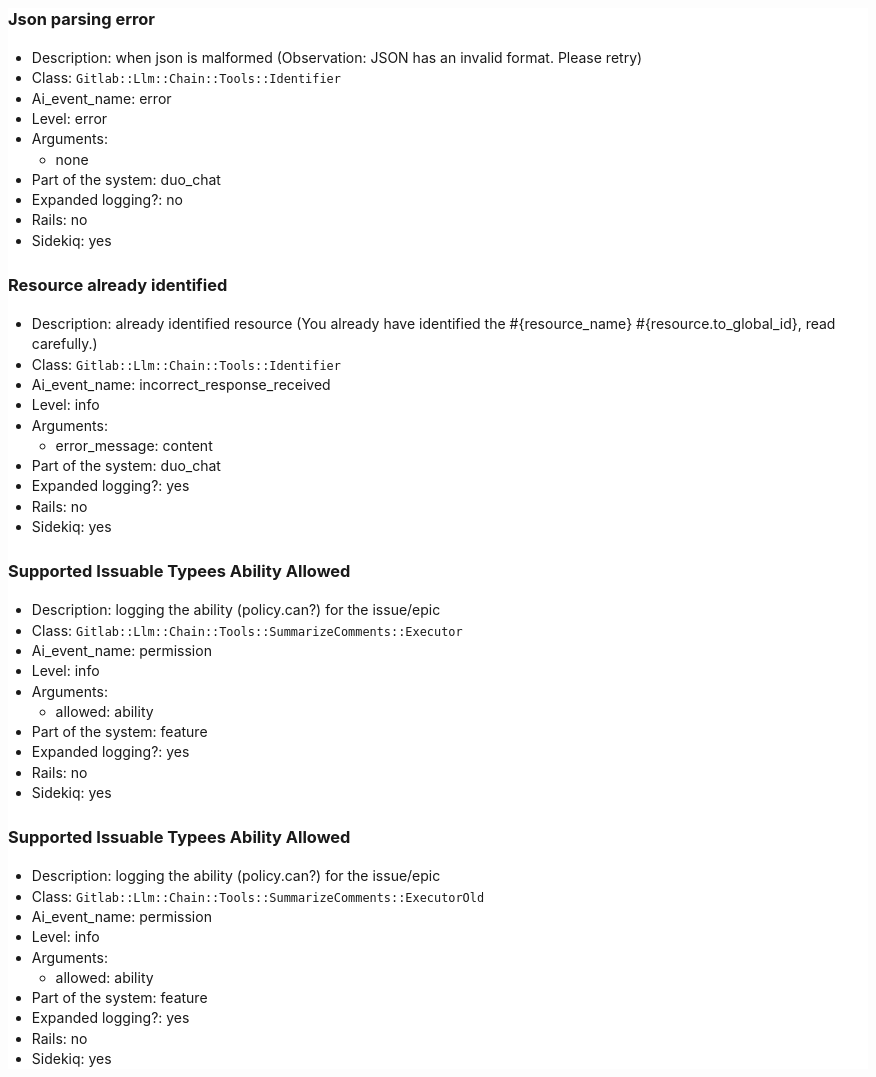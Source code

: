### Json parsing error

  - Description: when json is malformed (Observation: JSON has an invalid format. Please retry)
  - Class: `Gitlab::Llm::Chain::Tools::Identifier`
  - Ai_event_name: error
  - Level: error
  - Arguments:
    - none
  - Part of the system: duo_chat
  - Expanded logging?: no
  - Rails: no
  - Sidekiq: yes

### Resource already identified

  - Description: already identified resource (You already have identified the #{resource_name} #{resource.to_global_id}, read carefully.)
  - Class: `Gitlab::Llm::Chain::Tools::Identifier`
  - Ai_event_name: incorrect_response_received
  - Level: info
  - Arguments:
    - error_message: content
  - Part of the system: duo_chat
  - Expanded logging?: yes
  - Rails: no
  - Sidekiq: yes

### Supported Issuable Typees Ability Allowed

  - Description: logging the ability (policy.can?) for the issue/epic
  - Class: `Gitlab::Llm::Chain::Tools::SummarizeComments::Executor`
  - Ai_event_name: permission
  - Level: info
  - Arguments:
    - allowed: ability
  - Part of the system: feature
  - Expanded logging?: yes
  - Rails: no
  - Sidekiq: yes

### Supported Issuable Typees Ability Allowed

  - Description: logging the ability (policy.can?) for the issue/epic
  - Class: `Gitlab::Llm::Chain::Tools::SummarizeComments::ExecutorOld`
  - Ai_event_name: permission
  - Level: info
  - Arguments:
    - allowed: ability
  - Part of the system: feature
  - Expanded logging?: yes
  - Rails: no
  - Sidekiq: yes
